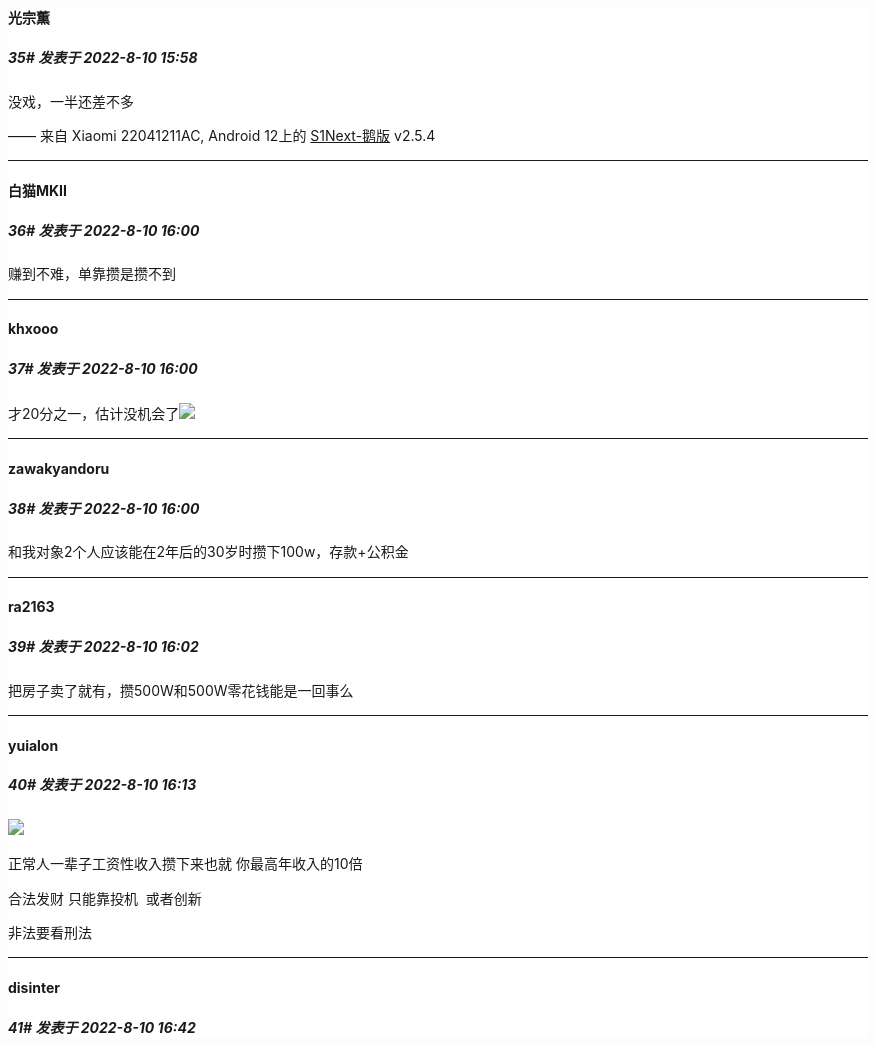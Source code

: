 ####  光宗薫  
##### 35#       发表于 2022-8-10 15:58

没戏，一半还差不多

—— 来自 Xiaomi 22041211AC, Android 12上的 [S1Next-鹅版](https://github.com/ykrank/S1-Next/releases) v2.5.4

*****

####  白猫MKII  
##### 36#       发表于 2022-8-10 16:00

赚到不难，单靠攒是攒不到

*****

####  khxooo  
##### 37#       发表于 2022-8-10 16:00

才20分之一，估计没机会了<img src="https://static.saraba1st.com/image/smiley/face2017/067.png" referrerpolicy="no-referrer">

*****

####  zawakyandoru  
##### 38#       发表于 2022-8-10 16:00

和我对象2个人应该能在2年后的30岁时攒下100w，存款+公积金

*****

####  ra2163  
##### 39#       发表于 2022-8-10 16:02

把房子卖了就有，攒500W和500W零花钱能是一回事么

*****

####  yuialon  
##### 40#       发表于 2022-8-10 16:13

<img src="https://static.saraba1st.com/image/smiley/face2017/034.png" referrerpolicy="no-referrer">

正常人一辈子工资性收入攒下来也就 你最高年收入的10倍

合法发财 只能靠投机  或者创新

非法要看刑法

*****

####  disinter  
##### 41#       发表于 2022-8-10 16:42
